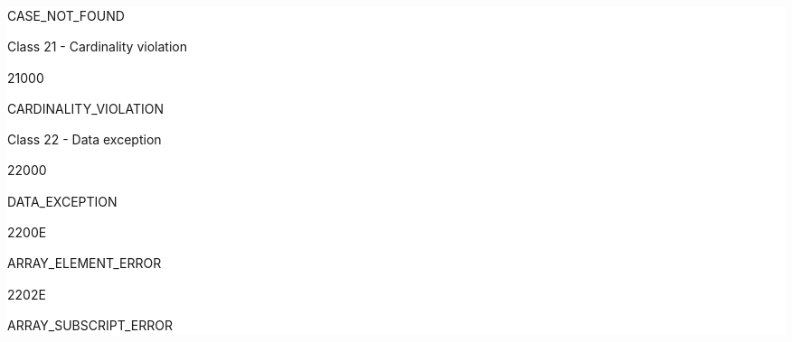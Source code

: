 </td>
<td class="cellrowborder" valign="top" width="79.56%" headers="mcps1.2.3.1.2 "><p id="en-us_topic_0237124759_en-us_topic_0059778351_en-us_topic_0058968727_p181430881175"><a name="en-us_topic_0237124759_en-us_topic_0059778351_en-us_topic_0058968727_p181430881175"></a><a name="en-us_topic_0237124759_en-us_topic_0059778351_en-us_topic_0058968727_p181430881175"></a>CASE_NOT_FOUND</p>
</td>
</tr>
<tr id="en-us_topic_0237124759_en-us_topic_0059778351_rae2ac242d3594f019a8caf4b0da2430b"><td class="cellrowborder" colspan="2" valign="top" headers="mcps1.2.3.1.1 mcps1.2.3.1.2 "><p id="en-us_topic_0237124759_en-us_topic_0059778351_en-us_topic_0058968727_p58653891175"><a name="en-us_topic_0237124759_en-us_topic_0059778351_en-us_topic_0058968727_p58653891175"></a><a name="en-us_topic_0237124759_en-us_topic_0059778351_en-us_topic_0058968727_p58653891175"></a>Class 21 - Cardinality violation</p>
</td>
</tr>
<tr id="en-us_topic_0237124759_en-us_topic_0059778351_r83e62bca1e1045d192de06684245adf6"><td class="cellrowborder" valign="top" width="20.44%" headers="mcps1.2.3.1.1 "><p id="en-us_topic_0237124759_en-us_topic_0059778351_en-us_topic_0058968727_p480106281175"><a name="en-us_topic_0237124759_en-us_topic_0059778351_en-us_topic_0058968727_p480106281175"></a><a name="en-us_topic_0237124759_en-us_topic_0059778351_en-us_topic_0058968727_p480106281175"></a>21000</p>
</td>
<td class="cellrowborder" valign="top" width="79.56%" headers="mcps1.2.3.1.2 "><p id="en-us_topic_0237124759_en-us_topic_0059778351_en-us_topic_0058968727_p360302731175"><a name="en-us_topic_0237124759_en-us_topic_0059778351_en-us_topic_0058968727_p360302731175"></a><a name="en-us_topic_0237124759_en-us_topic_0059778351_en-us_topic_0058968727_p360302731175"></a>CARDINALITY_VIOLATION</p>
</td>
</tr>
<tr id="en-us_topic_0237124759_en-us_topic_0059778351_r8bae3909ea644e98bacfce4d9ccbae58"><td class="cellrowborder" colspan="2" valign="top" headers="mcps1.2.3.1.1 mcps1.2.3.1.2 "><p id="en-us_topic_0237124759_en-us_topic_0059778351_en-us_topic_0058968727_p265032851175"><a name="en-us_topic_0237124759_en-us_topic_0059778351_en-us_topic_0058968727_p265032851175"></a><a name="en-us_topic_0237124759_en-us_topic_0059778351_en-us_topic_0058968727_p265032851175"></a>Class 22 - Data exception</p>
</td>
</tr>
<tr id="en-us_topic_0237124759_en-us_topic_0059778351_rbae3949b52174d0f9aeaab67af9baf07"><td class="cellrowborder" valign="top" width="20.44%" headers="mcps1.2.3.1.1 "><p id="en-us_topic_0237124759_en-us_topic_0059778351_en-us_topic_0058968727_p606511971175"><a name="en-us_topic_0237124759_en-us_topic_0059778351_en-us_topic_0058968727_p606511971175"></a><a name="en-us_topic_0237124759_en-us_topic_0059778351_en-us_topic_0058968727_p606511971175"></a>22000</p>
</td>
<td class="cellrowborder" valign="top" width="79.56%" headers="mcps1.2.3.1.2 "><p id="en-us_topic_0237124759_en-us_topic_0059778351_en-us_topic_0058968727_p570901701175"><a name="en-us_topic_0237124759_en-us_topic_0059778351_en-us_topic_0058968727_p570901701175"></a><a name="en-us_topic_0237124759_en-us_topic_0059778351_en-us_topic_0058968727_p570901701175"></a>DATA_EXCEPTION</p>
</td>
</tr>
<tr id="row15397142452019"><td class="cellrowborder" valign="top" width="20.44%" headers="mcps1.2.3.1.1 "><p id="p785583452018"><a name="p785583452018"></a><a name="p785583452018"></a>2200E</p>
</td>
<td class="cellrowborder" valign="top" width="79.56%" headers="mcps1.2.3.1.2 "><p id="p68551434102011"><a name="p68551434102011"></a><a name="p68551434102011"></a>ARRAY_ELEMENT_ERROR</p>
</td>
</tr>
<tr id="en-us_topic_0237124759_en-us_topic_0059778351_reeffd11f7585483280b4d50db2aaabc8"><td class="cellrowborder" valign="top" width="20.44%" headers="mcps1.2.3.1.1 "><p id="en-us_topic_0237124759_en-us_topic_0059778351_en-us_topic_0058968727_p112388091175"><a name="en-us_topic_0237124759_en-us_topic_0059778351_en-us_topic_0058968727_p112388091175"></a><a name="en-us_topic_0237124759_en-us_topic_0059778351_en-us_topic_0058968727_p112388091175"></a>2202E</p>
</td>
<td class="cellrowborder" valign="top" width="79.56%" headers="mcps1.2.3.1.2 "><p id="en-us_topic_0237124759_en-us_topic_0059778351_en-us_topic_0058968727_p58107641175"><a name="en-us_topic_0237124759_en-us_topic_0059778351_en-us_topic_0058968727_p58107641175"></a><a name="en-us_topic_0237124759_en-us_topic_0059778351_en-us_topic_0058968727_p58107641175"></a>ARRAY_SUBSCRIPT_ERROR</p>
</td>
</tr>
